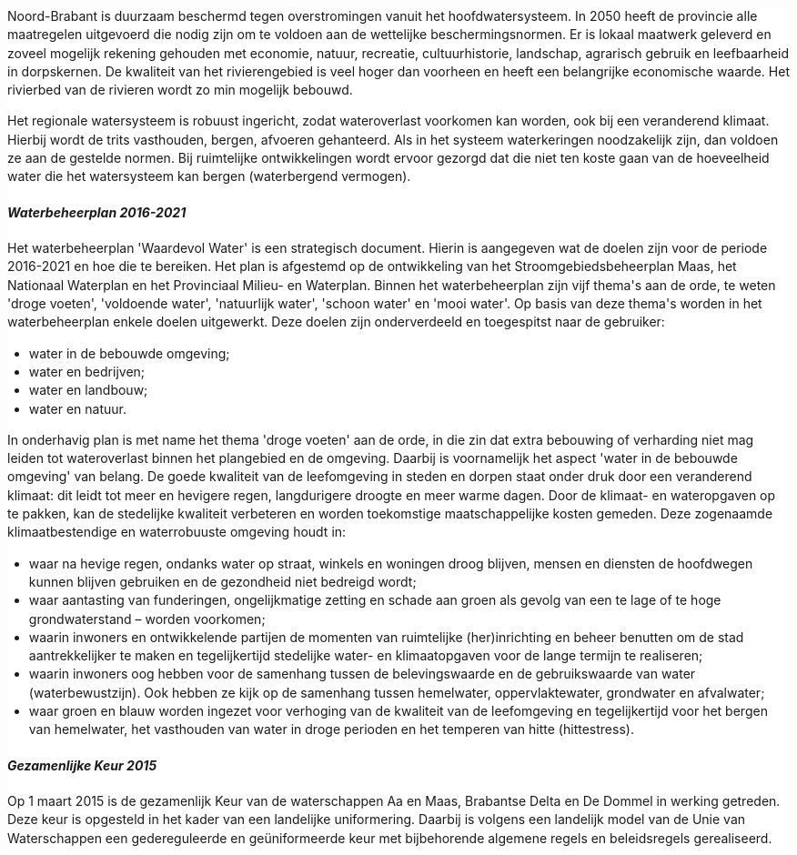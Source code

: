 Noord-Brabant is duurzaam beschermd tegen overstromingen vanuit het hoofdwatersysteem. In 2050 heeft de provincie alle maatregelen uitgevoerd die nodig zijn om te voldoen aan de wettelijke beschermingsnormen. Er is lokaal maatwerk geleverd en zoveel mogelijk rekening gehouden met economie, natuur, recreatie, cultuurhistorie, landschap, agrarisch gebruik en leefbaarheid in dorpskernen. De kwaliteit van het rivierengebied is veel hoger dan voorheen en heeft een belangrijke economische waarde. Het rivierbed van de rivieren wordt zo min mogelijk bebouwd.

Het regionale watersysteem is robuust ingericht, zodat wateroverlast voorkomen kan worden, ook bij een veranderend klimaat. Hierbij wordt de trits vasthouden, bergen, afvoeren gehanteerd. Als in het systeem waterkeringen noodzakelijk zijn, dan voldoen ze aan de gestelde normen. Bij ruimtelijke ontwikkelingen wordt ervoor gezorgd dat die niet ten koste gaan van de hoeveelheid water die het watersysteem kan bergen (waterbergend vermogen).

#### *Waterbeheerplan 2016-2021*

Het waterbeheerplan 'Waardevol Water' is een strategisch document. Hierin is aangegeven wat de doelen zijn voor de periode 2016-2021 en hoe die te bereiken. Het plan is afgestemd op de ontwikkeling van het Stroomgebiedsbeheerplan Maas, het Nationaal Waterplan en het Provinciaal Milieu- en Waterplan. Binnen het waterbeheerplan zijn vijf thema's aan de orde, te weten 'droge voeten', 'voldoende water', 'natuurlijk water', 'schoon water' en 'mooi water'. Op basis van deze thema's worden in het waterbeheerplan enkele doelen uitgewerkt. Deze doelen zijn onderverdeeld en toegespitst naar de gebruiker:

- water in de bebouwde omgeving;
- water en bedrijven;
- water en landbouw;
- water en natuur.

In onderhavig plan is met name het thema 'droge voeten' aan de orde, in die zin dat extra bebouwing of verharding niet mag leiden tot wateroverlast binnen het plangebied en de omgeving. Daarbij is voornamelijk het aspect 'water in de bebouwde omgeving' van belang. De goede kwaliteit van de leefomgeving in steden en dorpen staat onder druk door een veranderend klimaat: dit leidt tot meer en hevigere regen, langdurigere droogte en meer warme dagen. Door de klimaat- en wateropgaven op te pakken, kan de stedelijke kwaliteit verbeteren en worden toekomstige maatschappelijke kosten gemeden. Deze zogenaamde klimaatbestendige en waterrobuuste omgeving houdt in:

- waar na hevige regen, ondanks water op straat, winkels en woningen droog blijven, mensen en diensten de hoofdwegen kunnen blijven gebruiken en de gezondheid niet bedreigd wordt;
- waar aantasting van funderingen, ongelijkmatige zetting en schade aan groen als gevolg van een te lage of te hoge grondwaterstand – worden voorkomen;
- waarin inwoners en ontwikkelende partijen de momenten van ruimtelijke (her)inrichting en beheer benutten om de stad aantrekkelijker te maken en tegelijkertijd stedelijke water- en klimaatopgaven voor de lange termijn te realiseren;
- waarin inwoners oog hebben voor de samenhang tussen de belevingswaarde en de gebruikswaarde van water (waterbewustzijn). Ook hebben ze kijk op de samenhang tussen hemelwater, oppervlaktewater, grondwater en afvalwater;
- waar groen en blauw worden ingezet voor verhoging van de kwaliteit van de leefomgeving en tegelijkertijd voor het bergen van hemelwater, het vasthouden van water in droge perioden en het temperen van hitte (hittestress).

#### *Gezamenlijke Keur 2015*

Op 1 maart 2015 is de gezamenlijk Keur van de waterschappen Aa en Maas, Brabantse Delta en De Dommel in werking getreden. Deze keur is opgesteld in het kader van een landelijke uniformering. Daarbij is volgens een landelijk model van de Unie van Waterschappen een gedereguleerde en geüniformeerde keur met bijbehorende algemene regels en beleidsregels gerealiseerd.
